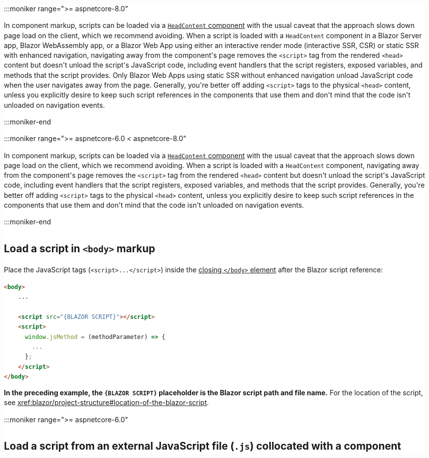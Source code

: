 :::moniker range=">= aspnetcore-8.0"

In component markup, scripts can be loaded via a [`HeadContent` component](xref:blazor/components/control-head-content) with the usual caveat that the approach slows down page load on the client, which we recommend avoiding. When a script is loaded with a `HeadContent` component in a Blazor Server app, Blazor WebAssembly app, or a Blazor Web App using either an interactive render mode (interactive SSR, CSR) or static SSR with enhanced navigation, navigating away from the component's page removes the `<script>` tag from the rendered `<head>` content but doesn't unload the script's JavaScript code, including event handlers that the script registers, exposed variables, and methods that the script provides. Only Blazor Web Apps using static SSR without enhanced navigation unload JavaScript code when the user navigates away from the page. Generally, you're better off adding `<script>` tags to the physical `<head>` content, unless you explicitly desire to keep such script references in the components that use them and don't mind that the code isn't unloaded on navigation events.

:::moniker-end

:::moniker range=">= aspnetcore-6.0 < aspnetcore-8.0"

In component markup, scripts can be loaded via a [`HeadContent` component](xref:blazor/components/control-head-content) with the usual caveat that the approach slows down page load on the client, which we recommend avoiding. When a script is loaded with a `HeadContent` component, navigating away from the component's page removes the `<script>` tag from the rendered `<head>` content but doesn't unload the script's JavaScript code, including event handlers that the script registers, exposed variables, and methods that the script provides. Generally, you're better off adding `<script>` tags to the physical `<head>` content, unless you explicitly desire to keep such script references in the components that use them and don't mind that the code isn't unloaded on navigation events.

:::moniker-end

## Load a script in `<body>` markup

Place the JavaScript tags (`<script>...</script>`) inside the [closing `</body>` element](xref:blazor/project-structure#location-of-head-and-body-content) after the Blazor script reference:

```html
<body>
    ...

    <script src="{BLAZOR SCRIPT}"></script>
    <script>
      window.jsMethod = (methodParameter) => {
        ...
      };
    </script>
</body>
```

**In the preceding example, the `{BLAZOR SCRIPT}` placeholder is the Blazor script path and file name.** For the location of the script, see <xref:blazor/project-structure#location-of-the-blazor-script>.

:::moniker range=">= aspnetcore-6.0"

## Load a script from an external JavaScript file (`.js`) collocated with a component
